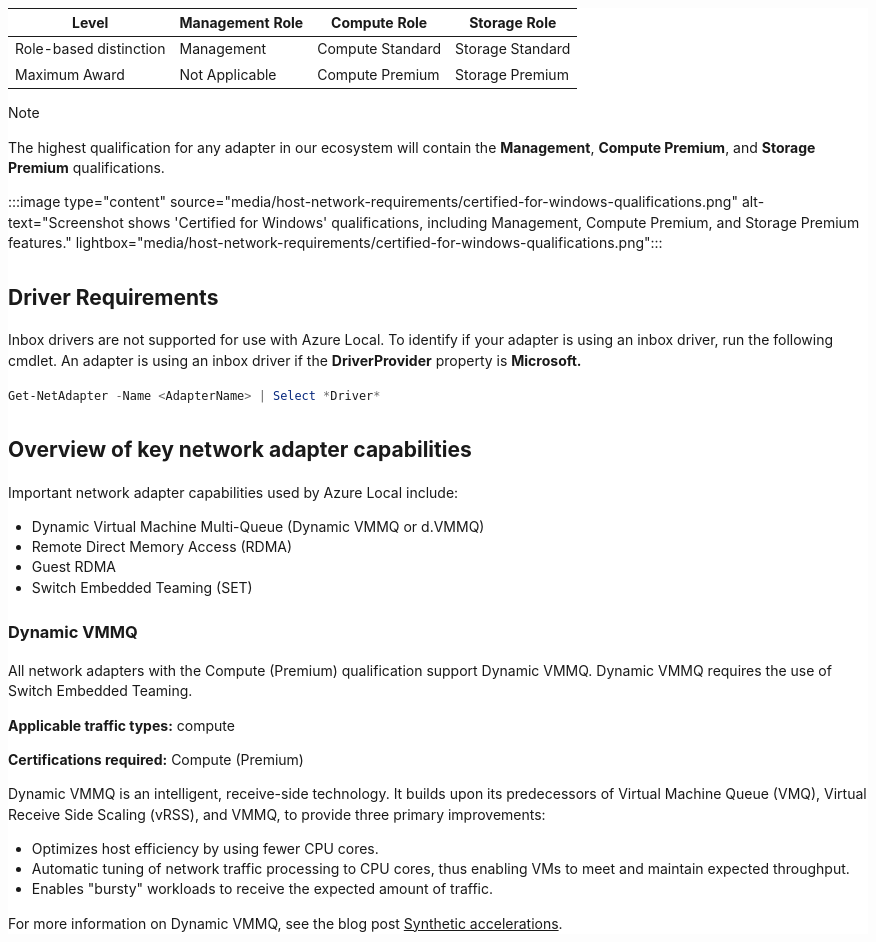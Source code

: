 |Level|Management Role|Compute Role|Storage Role|
|----|----|----|----|
|Role-based distinction|Management|Compute Standard|Storage Standard|
|Maximum Award|Not Applicable|Compute Premium|Storage Premium|

> [!NOTE]
> The highest qualification for any adapter in our ecosystem will contain the **Management**, **Compute Premium**, and **Storage Premium** qualifications.

:::image type="content" source="media/host-network-requirements/certified-for-windows-qualifications.png" alt-text="Screenshot shows 'Certified for Windows' qualifications, including Management, Compute Premium, and Storage Premium features." lightbox="media/host-network-requirements/certified-for-windows-qualifications.png":::

## Driver Requirements

Inbox drivers are not supported for use with Azure Local. To identify if your adapter is using an inbox driver, run the following cmdlet. An adapter is using an inbox driver if the **DriverProvider** property is **Microsoft.**

```Powershell
Get-NetAdapter -Name <AdapterName> | Select *Driver*
```

## Overview of key network adapter capabilities

Important network adapter capabilities used by Azure Local include:

- Dynamic Virtual Machine Multi-Queue (Dynamic VMMQ or d.VMMQ)
- Remote Direct Memory Access (RDMA)
- Guest RDMA
- Switch Embedded Teaming (SET)

### Dynamic VMMQ

All network adapters with the Compute (Premium) qualification support Dynamic VMMQ. Dynamic VMMQ requires the use of Switch Embedded Teaming.

**Applicable traffic types:** compute

**Certifications required:** Compute (Premium)

Dynamic VMMQ is an intelligent, receive-side technology. It builds upon its predecessors of Virtual Machine Queue (VMQ), Virtual Receive Side Scaling (vRSS), and VMMQ, to provide three primary improvements:

- Optimizes host efficiency by using fewer CPU cores.
- Automatic tuning of network traffic processing to CPU cores, thus enabling VMs to meet and maintain expected throughput.
- Enables "bursty" workloads to receive the expected amount of traffic.

For more information on Dynamic VMMQ, see the blog post [Synthetic accelerations](https://techcommunity.microsoft.com/t5/networking-blog/synthetic-accelerations-in-a-nutshell-windows-server-2019/ba-p/653976).
